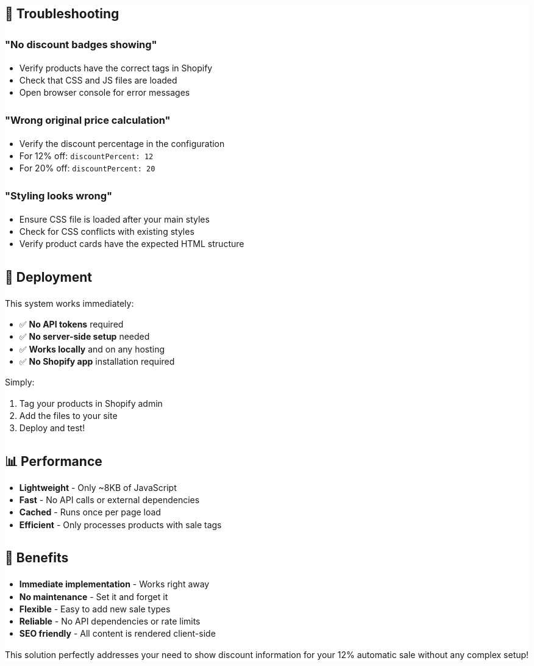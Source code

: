 ## 🔧 Troubleshooting

### "No discount badges showing"
- Verify products have the correct tags in Shopify
- Check that CSS and JS files are loaded
- Open browser console for error messages

### "Wrong original price calculation"
- Verify the discount percentage in the configuration
- For 12% off: `discountPercent: 12`
- For 20% off: `discountPercent: 20`

### "Styling looks wrong"
- Ensure CSS file is loaded after your main styles
- Check for CSS conflicts with existing styles
- Verify product cards have the expected HTML structure

## 🚀 Deployment

This system works immediately:
- ✅ **No API tokens** required
- ✅ **No server-side setup** needed
- ✅ **Works locally** and on any hosting
- ✅ **No Shopify app** installation required

Simply:
1. Tag your products in Shopify admin
2. Add the files to your site
3. Deploy and test!

## 📊 Performance

- **Lightweight** - Only ~8KB of JavaScript
- **Fast** - No API calls or external dependencies
- **Cached** - Runs once per page load
- **Efficient** - Only processes products with sale tags

## 🎉 Benefits

- **Immediate implementation** - Works right away
- **No maintenance** - Set it and forget it
- **Flexible** - Easy to add new sale types
- **Reliable** - No API dependencies or rate limits
- **SEO friendly** - All content is rendered client-side

This solution perfectly addresses your need to show discount information for your 12% automatic sale without any complex setup!